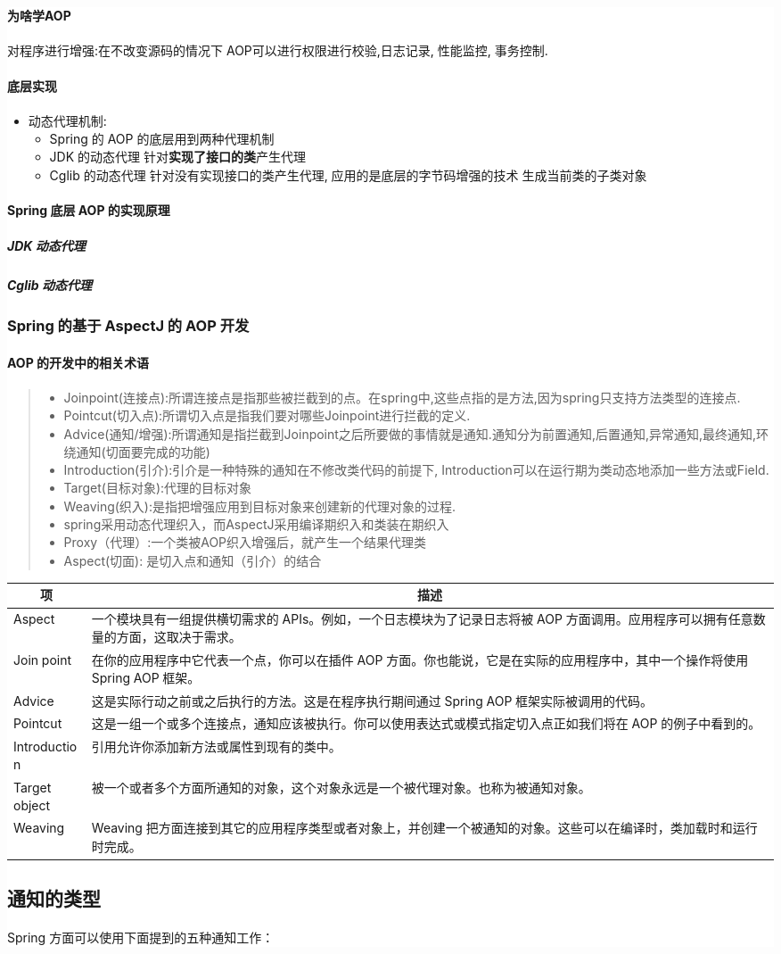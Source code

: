 


#### 为啥学AOP

对程序进行增强:在不改变源码的情况下
AOP可以进行权限进行校验,日志记录, 性能监控, 事务控制.

#### 底层实现

* 动态代理机制:
	* Spring 的 AOP 的底层用到两种代理机制
	* JDK 的动态代理 针对**实现了接口的类**产生代理
	* Cglib 的动态代理 针对没有实现接口的类产生代理, 应用的是底层的字节码增强的技术 生成当前类的子类对象

#### Spring 底层 AOP 的实现原理

##### JDK 动态代理

##### Cglib 动态代理

### Spring 的基于 AspectJ 的 AOP 开发

#### AOP 的开发中的相关术语

>* Joinpoint(连接点):所谓连接点是指那些被拦截到的点。在spring中,这些点指的是方法,因为spring只支持方法类型的连接点. 
>* Pointcut(切入点):所谓切入点是指我们要对哪些Joinpoint进行拦截的定义. 
>* Advice(通知/增强):所谓通知是指拦截到Joinpoint之后所要做的事情就是通知.通知分为前置通知,后置通知,异常通知,最终通知,环绕通知(切面要完成的功能) 
>* Introduction(引介):引介是一种特殊的通知在不修改类代码的前提下, Introduction可以在运行期为类动态地添加一些方法或Field. 
>* Target(目标对象):代理的目标对象 
>* Weaving(织入):是指把增强应用到目标对象来创建新的代理对象的过程. 
>* spring采用动态代理织入，而AspectJ采用编译期织入和类装在期织入 
>* Proxy（代理）:一个类被AOP织入增强后，就产生一个结果代理类 
>* Aspect(切面): 是切入点和通知（引介）的结合

| 项            | 描述                                                         |
| ------------- | ------------------------------------------------------------ |
| Aspect        | 一个模块具有一组提供横切需求的 APIs。例如，一个日志模块为了记录日志将被 AOP 方面调用。应用程序可以拥有任意数量的方面，这取决于需求。 |
| Join point    | 在你的应用程序中它代表一个点，你可以在插件 AOP 方面。你也能说，它是在实际的应用程序中，其中一个操作将使用 Spring AOP 框架。 |
| Advice        | 这是实际行动之前或之后执行的方法。这是在程序执行期间通过 Spring AOP 框架实际被调用的代码。 |
| Pointcut      | 这是一组一个或多个连接点，通知应该被执行。你可以使用表达式或模式指定切入点正如我们将在 AOP 的例子中看到的。 |
| Introduction  | 引用允许你添加新方法或属性到现有的类中。                     |
| Target object | 被一个或者多个方面所通知的对象，这个对象永远是一个被代理对象。也称为被通知对象。 |
| Weaving       | Weaving 把方面连接到其它的应用程序类型或者对象上，并创建一个被通知的对象。这些可以在编译时，类加载时和运行时完成。 |

## 通知的类型

Spring 方面可以使用下面提到的五种通知工作：
